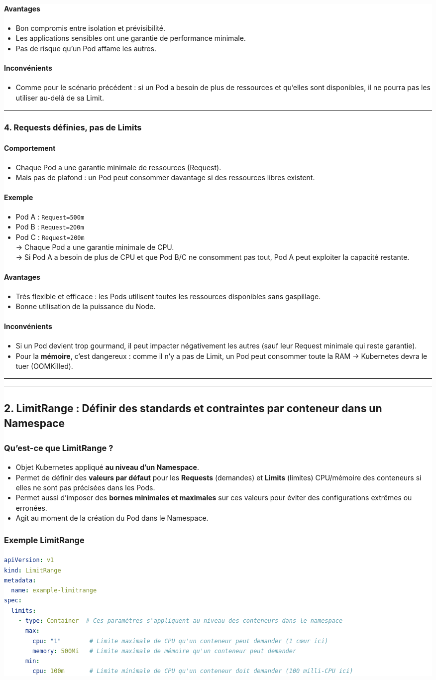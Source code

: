 #### Avantages
- Bon compromis entre isolation et prévisibilité.
- Les applications sensibles ont une garantie de performance minimale.
- Pas de risque qu’un Pod affame les autres.

#### Inconvénients
- Comme pour le scénario précédent : si un Pod a besoin de plus de ressources et qu’elles sont disponibles, il ne pourra pas les utiliser au-delà de sa Limit.

***

### 4. Requests définies, pas de Limits
#### Comportement
- Chaque Pod a une garantie minimale de ressources (Request).
- Mais pas de plafond : un Pod peut consommer davantage si des ressources libres existent.

#### Exemple
- Pod A : `Request=500m`
- Pod B : `Request=200m`
- Pod C : `Request=200m`  
  → Chaque Pod a une garantie minimale de CPU.  
  → Si Pod A a besoin de plus de CPU et que Pod B/C ne consomment pas tout, Pod A peut exploiter la capacité restante.

#### Avantages
- Très flexible et efficace : les Pods utilisent toutes les ressources disponibles sans gaspillage.
- Bonne utilisation de la puissance du Node.

#### Inconvénients
- Si un Pod devient trop gourmand, il peut impacter négativement les autres (sauf leur Request minimale qui reste garantie).
- Pour la **mémoire**, c’est dangereux : comme il n’y a pas de Limit, un Pod peut consommer toute la RAM → Kubernetes devra le tuer (OOMKilled).

***
***

## 2. LimitRange : Définir des standards et contraintes par conteneur dans un Namespace

### Qu’est-ce que LimitRange ?
- Objet Kubernetes appliqué **au niveau d’un Namespace**.
- Permet de définir des **valeurs par défaut** pour les **Requests** (demandes) et **Limits** (limites) CPU/mémoire des conteneurs si elles ne sont pas précisées dans les Pods.
- Permet aussi d’imposer des **bornes minimales et maximales** sur ces valeurs pour éviter des configurations extrêmes ou erronées.
- Agit au moment de la création du Pod dans le Namespace.

### Exemple LimitRange
```yaml
apiVersion: v1
kind: LimitRange
metadata:
  name: example-limitrange
spec:
  limits:
    - type: Container  # Ces paramètres s'appliquent au niveau des conteneurs dans le namespace
      max:
        cpu: "1"        # Limite maximale de CPU qu'un conteneur peut demander (1 cœur ici)
        memory: 500Mi   # Limite maximale de mémoire qu'un conteneur peut demander
      min:
        cpu: 100m       # Limite minimale de CPU qu'un conteneur doit demander (100 milli-CPU ici)
```